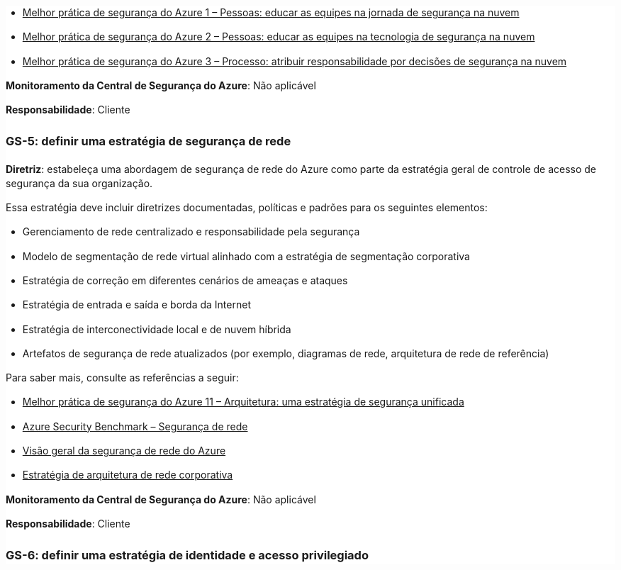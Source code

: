 - [Melhor prática de segurança do Azure 1 – Pessoas: educar as equipes na jornada de segurança na nuvem](https://docs.microsoft.com/azure/cloud-adoption-framework/security/security-top-10#1-people-educate-teams-about-the-cloud-security-journey)

- [Melhor prática de segurança do Azure 2 – Pessoas: educar as equipes na tecnologia de segurança na nuvem](https://docs.microsoft.com/azure/cloud-adoption-framework/security/security-top-10#2-people-educate-teams-on-cloud-security-technology)

- [Melhor prática de segurança do Azure 3 – Processo: atribuir responsabilidade por decisões de segurança na nuvem](https://docs.microsoft.com/azure/cloud-adoption-framework/security/security-top-10#4-process-update-incident-response-ir-processes-for-cloud)

**Monitoramento da Central de Segurança do Azure**: Não aplicável

**Responsabilidade**: Cliente

### <a name="gs-5-define-network-security-strategy"></a>GS-5: definir uma estratégia de segurança de rede

**Diretriz**: estabeleça uma abordagem de segurança de rede do Azure como parte da estratégia geral de controle de acesso de segurança da sua organização.

Essa estratégia deve incluir diretrizes documentadas, políticas e padrões para os seguintes elementos:

-   Gerenciamento de rede centralizado e responsabilidade pela segurança

-   Modelo de segmentação de rede virtual alinhado com a estratégia de segmentação corporativa

-   Estratégia de correção em diferentes cenários de ameaças e ataques

-   Estratégia de entrada e saída e borda da Internet

-   Estratégia de interconectividade local e de nuvem híbrida

-   Artefatos de segurança de rede atualizados (por exemplo, diagramas de rede, arquitetura de rede de referência)

Para saber mais, consulte as referências a seguir:
- [Melhor prática de segurança do Azure 11 – Arquitetura: uma estratégia de segurança unificada](https://docs.microsoft.com/azure/cloud-adoption-framework/security/security-top-10#11-architecture-establish-a-single-unified-security-strategy)

- [Azure Security Benchmark – Segurança de rede](https://docs.microsoft.com/azure/security/benchmarks/security-benchmark-v2-network-security)

- [Visão geral da segurança de rede do Azure](https://docs.microsoft.com/azure/security/fundamentals/network-overview)

- [Estratégia de arquitetura de rede corporativa](https://docs.microsoft.com/azure/cloud-adoption-framework/ready/enterprise-scale/architecture)

**Monitoramento da Central de Segurança do Azure**: Não aplicável

**Responsabilidade**: Cliente

### <a name="gs-6-define-identity-and-privileged-access-strategy"></a>GS-6: definir uma estratégia de identidade e acesso privilegiado
